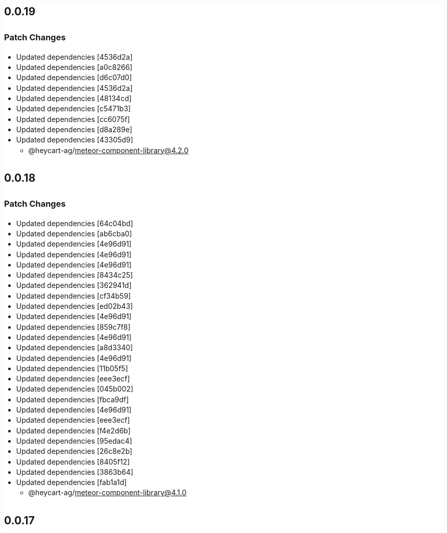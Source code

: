 ## 0.0.19

### Patch Changes

- Updated dependencies [4536d2a]
- Updated dependencies [a0c8266]
- Updated dependencies [d6c07d0]
- Updated dependencies [4536d2a]
- Updated dependencies [48134cd]
- Updated dependencies [c5471b3]
- Updated dependencies [cc6075f]
- Updated dependencies [d8a289e]
- Updated dependencies [43305d9]
  - @heycart-ag/meteor-component-library@4.2.0

## 0.0.18

### Patch Changes

- Updated dependencies [64c04bd]
- Updated dependencies [ab6cba0]
- Updated dependencies [4e96d91]
- Updated dependencies [4e96d91]
- Updated dependencies [4e96d91]
- Updated dependencies [8434c25]
- Updated dependencies [362941d]
- Updated dependencies [cf34b59]
- Updated dependencies [ed02b43]
- Updated dependencies [4e96d91]
- Updated dependencies [859c7f8]
- Updated dependencies [4e96d91]
- Updated dependencies [a8d3340]
- Updated dependencies [4e96d91]
- Updated dependencies [11b05f5]
- Updated dependencies [eee3ecf]
- Updated dependencies [045b002]
- Updated dependencies [fbca9df]
- Updated dependencies [4e96d91]
- Updated dependencies [eee3ecf]
- Updated dependencies [f4e2d6b]
- Updated dependencies [95edac4]
- Updated dependencies [26c8e2b]
- Updated dependencies [8405f12]
- Updated dependencies [3863b64]
- Updated dependencies [fab1a1d]
  - @heycart-ag/meteor-component-library@4.1.0

## 0.0.17
